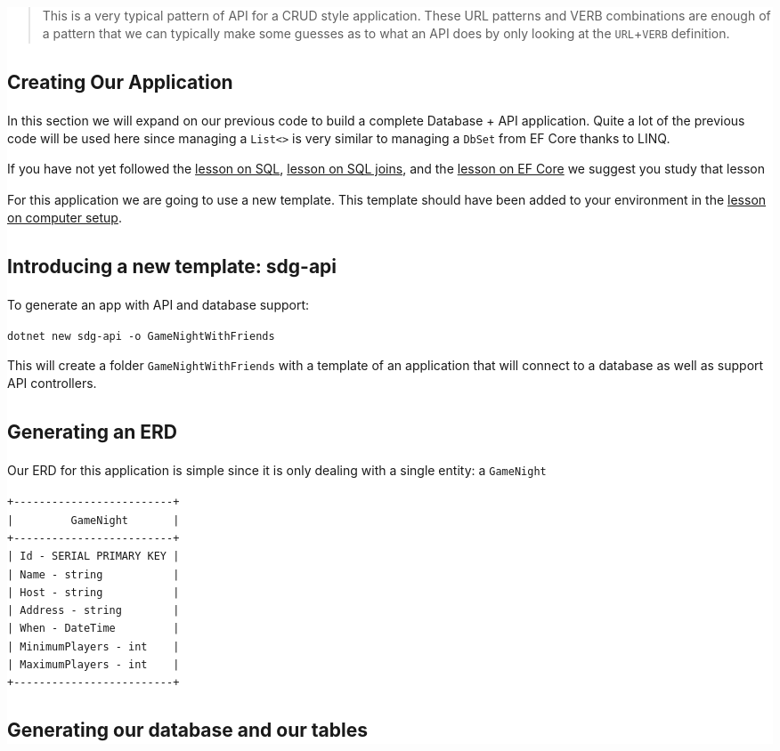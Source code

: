 > This is a very typical pattern of API for a CRUD style application. These URL
> patterns and VERB combinations are enough of a pattern that we can typically
> make some guesses as to what an API does by only looking at the `URL`+`VERB`
> definition.

## Creating Our Application

In this section we will expand on our previous code to build a complete
Database + API application. Quite a lot of the previous code will be used here
since managing a `List<>` is very similar to managing a `DbSet` from EF Core
thanks to LINQ.

If you have not yet followed the [lesson on SQL](/lessons/sql-intro),
[lesson on SQL joins](/lessons/sql-joins), and the
[lesson on EF Core](/lessons/cs-object-relational-mapping) we suggest you study
that lesson

For this application we are going to use a new template. This template should
have been added to your environment in the
[lesson on computer setup](/lessons/cs-environment-setup).

## Introducing a new template: sdg-api

To generate an app with API and database support:

```shell
dotnet new sdg-api -o GameNightWithFriends
```

This will create a folder `GameNightWithFriends` with a template of an
application that will connect to a database as well as support API controllers.

## Generating an ERD

Our ERD for this application is simple since it is only dealing with a single
entity: a `GameNight`

```
+-------------------------+
|         GameNight       |
+-------------------------+
| Id - SERIAL PRIMARY KEY |
| Name - string           |
| Host - string           |
| Address - string        |
| When - DateTime         |
| MinimumPlayers - int    |
| MaximumPlayers - int    |
+-------------------------+
```

## Generating our database and our tables
